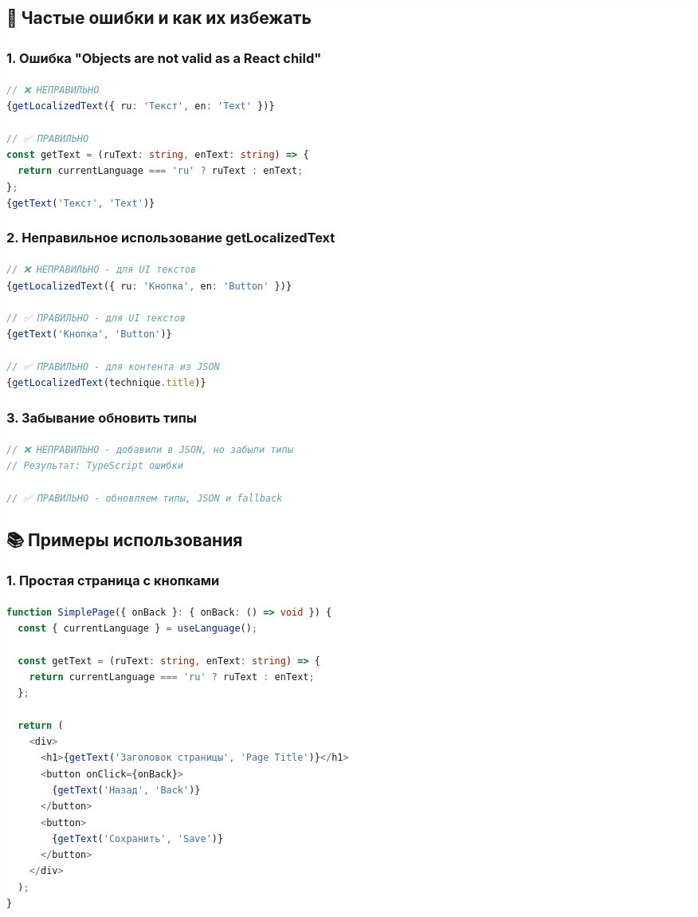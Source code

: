 ## 🚫 Частые ошибки и как их избежать

### 1. **Ошибка "Objects are not valid as a React child"**
```typescript
// ❌ НЕПРАВИЛЬНО
{getLocalizedText({ ru: 'Текст', en: 'Text' })}

// ✅ ПРАВИЛЬНО
const getText = (ruText: string, enText: string) => {
  return currentLanguage === 'ru' ? ruText : enText;
};
{getText('Текст', 'Text')}
```

### 2. **Неправильное использование getLocalizedText**
```typescript
// ❌ НЕПРАВИЛЬНО - для UI текстов
{getLocalizedText({ ru: 'Кнопка', en: 'Button' })}

// ✅ ПРАВИЛЬНО - для UI текстов
{getText('Кнопка', 'Button')}

// ✅ ПРАВИЛЬНО - для контента из JSON
{getLocalizedText(technique.title)}
```

### 3. **Забывание обновить типы**
```typescript
// ❌ НЕПРАВИЛЬНО - добавили в JSON, но забыли типы
// Результат: TypeScript ошибки

// ✅ ПРАВИЛЬНО - обновляем типы, JSON и fallback
```

## 📚 Примеры использования

### 1. **Простая страница с кнопками**
```typescript
function SimplePage({ onBack }: { onBack: () => void }) {
  const { currentLanguage } = useLanguage();
  
  const getText = (ruText: string, enText: string) => {
    return currentLanguage === 'ru' ? ruText : enText;
  };
  
  return (
    <div>
      <h1>{getText('Заголовок страницы', 'Page Title')}</h1>
      <button onClick={onBack}>
        {getText('Назад', 'Back')}
      </button>
      <button>
        {getText('Сохранить', 'Save')}
      </button>
    </div>
  );
}
```
